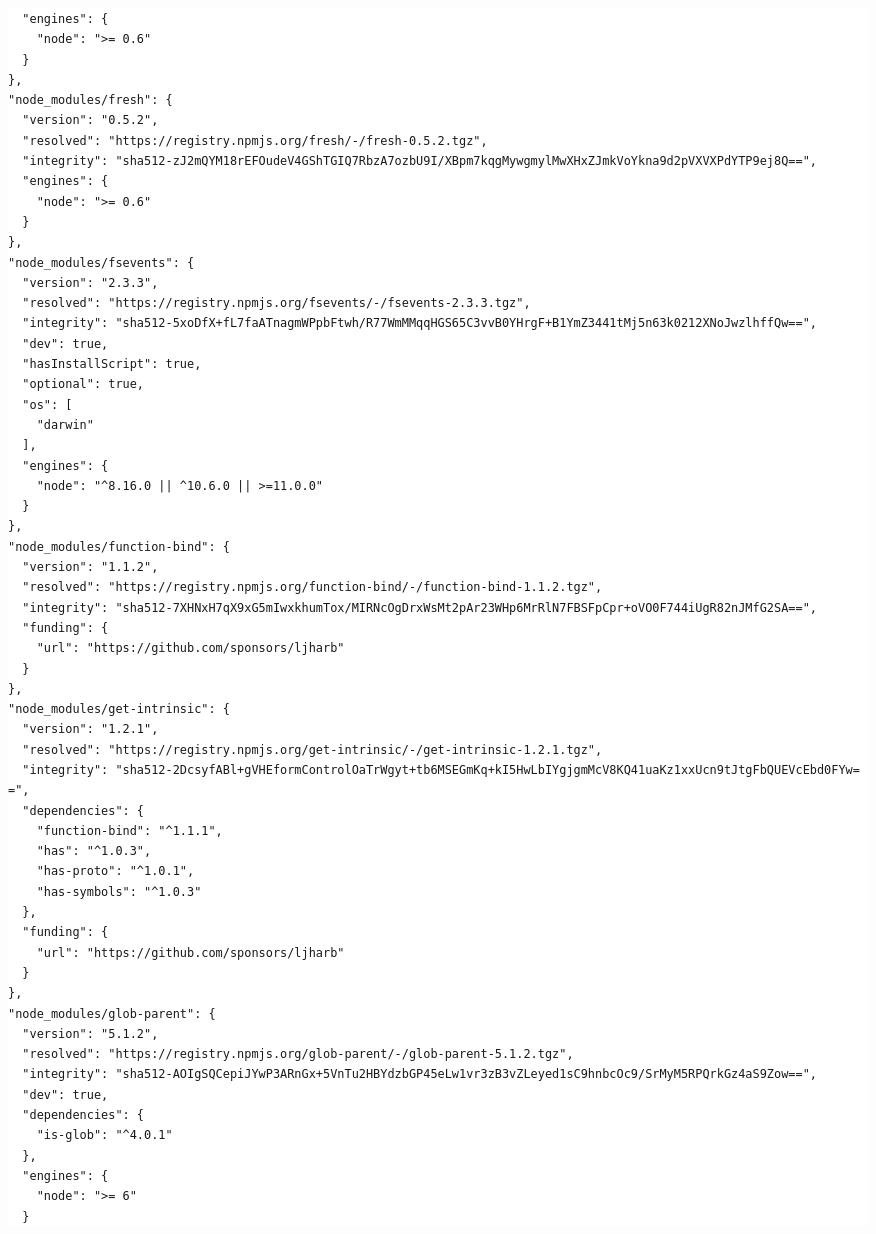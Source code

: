       "engines": {
        "node": ">= 0.6"
      }
    },
    "node_modules/fresh": {
      "version": "0.5.2",
      "resolved": "https://registry.npmjs.org/fresh/-/fresh-0.5.2.tgz",
      "integrity": "sha512-zJ2mQYM18rEFOudeV4GShTGIQ7RbzA7ozbU9I/XBpm7kqgMywgmylMwXHxZJmkVoYkna9d2pVXVXPdYTP9ej8Q==",
      "engines": {
        "node": ">= 0.6"
      }
    },
    "node_modules/fsevents": {
      "version": "2.3.3",
      "resolved": "https://registry.npmjs.org/fsevents/-/fsevents-2.3.3.tgz",
      "integrity": "sha512-5xoDfX+fL7faATnagmWPpbFtwh/R77WmMMqqHGS65C3vvB0YHrgF+B1YmZ3441tMj5n63k0212XNoJwzlhffQw==",
      "dev": true,
      "hasInstallScript": true,
      "optional": true,
      "os": [
        "darwin"
      ],
      "engines": {
        "node": "^8.16.0 || ^10.6.0 || >=11.0.0"
      }
    },
    "node_modules/function-bind": {
      "version": "1.1.2",
      "resolved": "https://registry.npmjs.org/function-bind/-/function-bind-1.1.2.tgz",
      "integrity": "sha512-7XHNxH7qX9xG5mIwxkhumTox/MIRNcOgDrxWsMt2pAr23WHp6MrRlN7FBSFpCpr+oVO0F744iUgR82nJMfG2SA==",
      "funding": {
        "url": "https://github.com/sponsors/ljharb"
      }
    },
    "node_modules/get-intrinsic": {
      "version": "1.2.1",
      "resolved": "https://registry.npmjs.org/get-intrinsic/-/get-intrinsic-1.2.1.tgz",
      "integrity": "sha512-2DcsyfABl+gVHEformControlOaTrWgyt+tb6MSEGmKq+kI5HwLbIYgjgmMcV8KQ41uaKz1xxUcn9tJtgFbQUEVcEbd0FYw==",
      "dependencies": {
        "function-bind": "^1.1.1",
        "has": "^1.0.3",
        "has-proto": "^1.0.1",
        "has-symbols": "^1.0.3"
      },
      "funding": {
        "url": "https://github.com/sponsors/ljharb"
      }
    },
    "node_modules/glob-parent": {
      "version": "5.1.2",
      "resolved": "https://registry.npmjs.org/glob-parent/-/glob-parent-5.1.2.tgz",
      "integrity": "sha512-AOIgSQCepiJYwP3ARnGx+5VnTu2HBYdzbGP45eLw1vr3zB3vZLeyed1sC9hnbcOc9/SrMyM5RPQrkGz4aS9Zow==",
      "dev": true,
      "dependencies": {
        "is-glob": "^4.0.1"
      },
      "engines": {
        "node": ">= 6"
      }